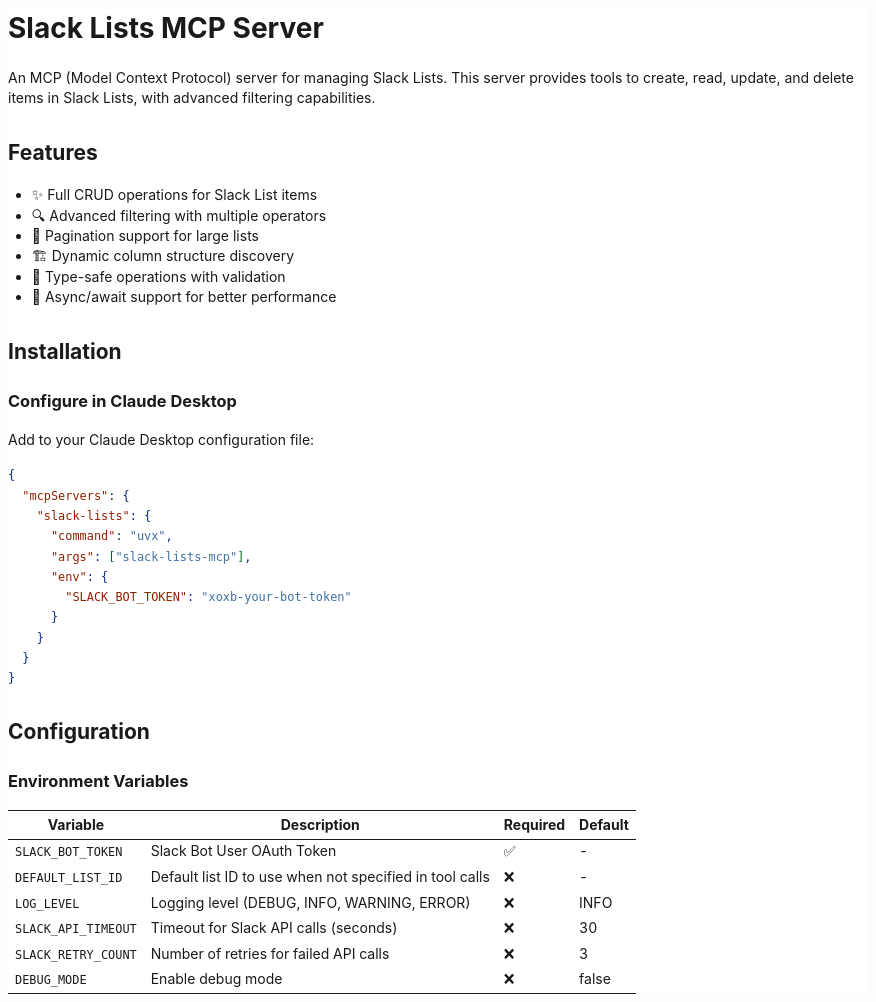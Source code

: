 # Slack Lists MCP Server

An MCP (Model Context Protocol) server for managing Slack Lists. This server provides tools to create, read, update, and delete items in Slack Lists, with advanced filtering capabilities.

## Features

- ✨ Full CRUD operations for Slack List items
- 🔍 Advanced filtering with multiple operators
- 📑 Pagination support for large lists
- 🏗️ Dynamic column structure discovery
- 🎯 Type-safe operations with validation
- 🚀 Async/await support for better performance

## Installation

### Configure in Claude Desktop

Add to your Claude Desktop configuration file:

```json
{
  "mcpServers": {
    "slack-lists": {
      "command": "uvx",
      "args": ["slack-lists-mcp"],
      "env": {
        "SLACK_BOT_TOKEN": "xoxb-your-bot-token"
      }
    }
  }
}
```

## Configuration

### Environment Variables

| Variable | Description | Required | Default |
|----------|-------------|----------|---------|
| `SLACK_BOT_TOKEN` | Slack Bot User OAuth Token | ✅ | - |
| `DEFAULT_LIST_ID` | Default list ID to use when not specified in tool calls | ❌ | - |
| `LOG_LEVEL` | Logging level (DEBUG, INFO, WARNING, ERROR) | ❌ | INFO |
| `SLACK_API_TIMEOUT` | Timeout for Slack API calls (seconds) | ❌ | 30 |
| `SLACK_RETRY_COUNT` | Number of retries for failed API calls | ❌ | 3 |
| `DEBUG_MODE` | Enable debug mode | ❌ | false |
